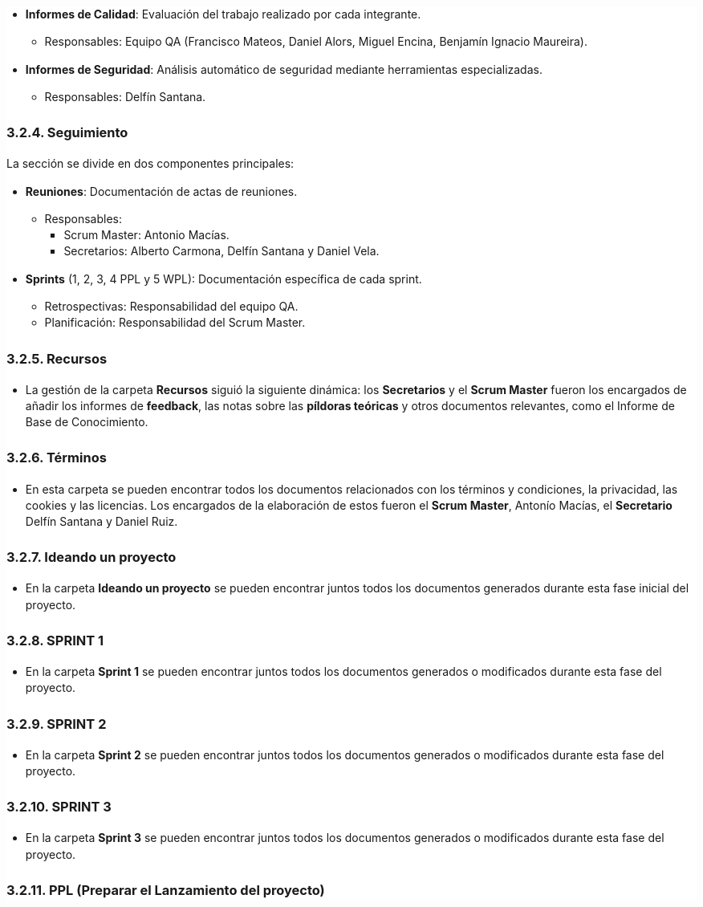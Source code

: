 - **Informes de Calidad**: Evaluación del trabajo realizado por cada integrante.  
  - Responsables: Equipo QA (Francisco Mateos, Daniel Alors, Miguel Encina, Benjamín Ignacio Maureira).  

- **Informes de Seguridad**: Análisis automático de seguridad mediante herramientas especializadas.  
  - Responsables: Delfín Santana.  

### 3.2.4. Seguimiento

La sección se divide en dos componentes principales:

- **Reuniones**: Documentación de actas de reuniones.  
  - Responsables:  
    - Scrum Master: Antonio Macías.  
    - Secretarios: Alberto Carmona, Delfín Santana y Daniel Vela.  

- **Sprints** (1, 2, 3, 4 PPL y 5 WPL): Documentación específica de cada sprint.  
  - Retrospectivas: Responsabilidad del equipo QA.  
  - Planificación: Responsabilidad del Scrum Master.  

### 3.2.5. Recursos

- La gestión de la carpeta **Recursos** siguió la siguiente dinámica: los **Secretarios** y el **Scrum Master** fueron los encargados de añadir los informes de **feedback**, las notas sobre las **píldoras teóricas** y otros documentos relevantes, como el Informe de Base de Conocimiento.

### 3.2.6. Términos

- En esta carpeta se pueden encontrar todos los documentos relacionados con los términos y condiciones, la privacidad, las cookies y las licencias. Los encargados de la elaboración de estos fueron el **Scrum Master**, Antonío Macías, el **Secretario** Delfín Santana y Daniel Ruiz.

### 3.2.7. Ideando un proyecto

- En la carpeta **Ideando un proyecto** se pueden encontrar juntos todos los documentos generados durante esta fase inicial del proyecto.

### 3.2.8. SPRINT 1

- En la carpeta **Sprint 1** se pueden encontrar juntos todos los documentos generados o modificados durante esta fase del proyecto.

### 3.2.9. SPRINT 2

- En la carpeta **Sprint 2** se pueden encontrar juntos todos los documentos generados o modificados durante esta fase del proyecto.

### 3.2.10. SPRINT 3

- En la carpeta **Sprint 3** se pueden encontrar juntos todos los documentos generados o modificados durante esta fase del proyecto.

### 3.2.11. PPL (Preparar el Lanzamiento del proyecto)
